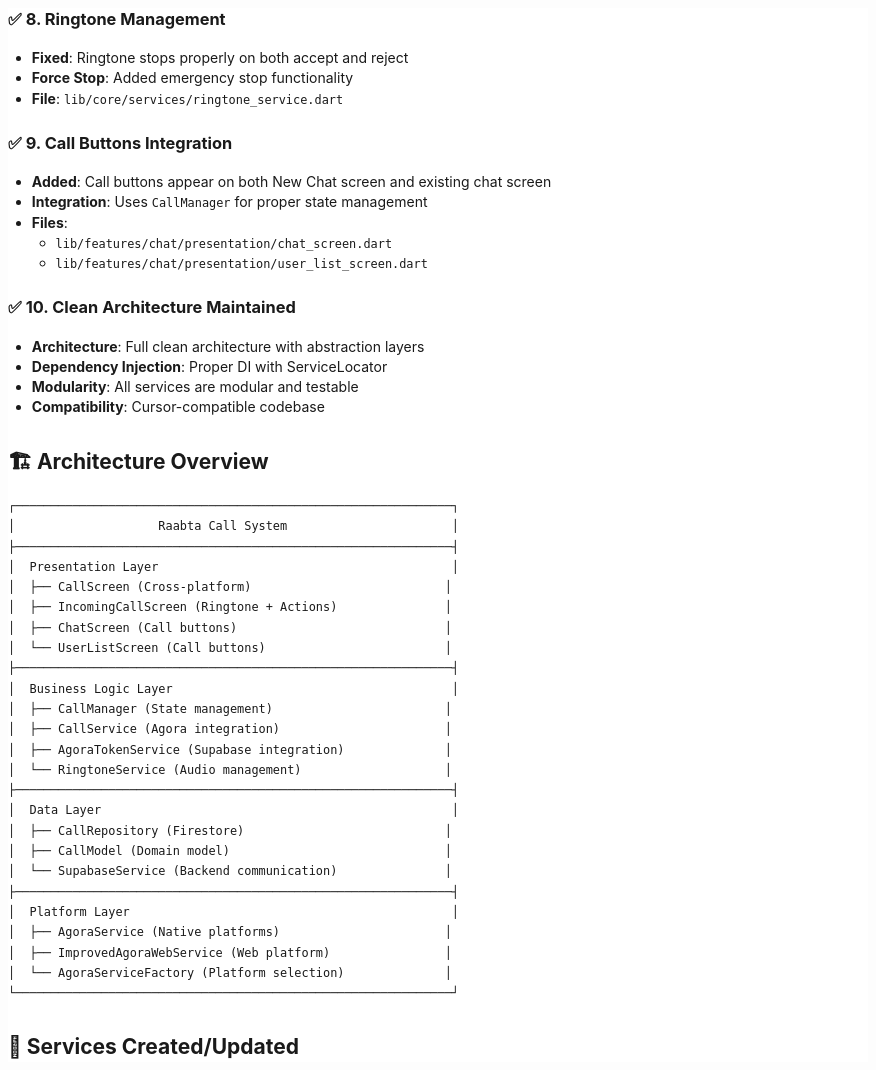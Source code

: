 ### ✅ 8. Ringtone Management
- **Fixed**: Ringtone stops properly on both accept and reject
- **Force Stop**: Added emergency stop functionality
- **File**: `lib/core/services/ringtone_service.dart`

### ✅ 9. Call Buttons Integration
- **Added**: Call buttons appear on both New Chat screen and existing chat screen
- **Integration**: Uses `CallManager` for proper state management
- **Files**: 
  - `lib/features/chat/presentation/chat_screen.dart`
  - `lib/features/chat/presentation/user_list_screen.dart`

### ✅ 10. Clean Architecture Maintained
- **Architecture**: Full clean architecture with abstraction layers
- **Dependency Injection**: Proper DI with ServiceLocator
- **Modularity**: All services are modular and testable
- **Compatibility**: Cursor-compatible codebase

## 🏗️ Architecture Overview

```
┌─────────────────────────────────────────────────────────────┐
│                    Raabta Call System                       │
├─────────────────────────────────────────────────────────────┤
│  Presentation Layer                                         │
│  ├── CallScreen (Cross-platform)                           │
│  ├── IncomingCallScreen (Ringtone + Actions)               │
│  ├── ChatScreen (Call buttons)                             │
│  └── UserListScreen (Call buttons)                         │
├─────────────────────────────────────────────────────────────┤
│  Business Logic Layer                                       │
│  ├── CallManager (State management)                        │
│  ├── CallService (Agora integration)                       │
│  ├── AgoraTokenService (Supabase integration)              │
│  └── RingtoneService (Audio management)                    │
├─────────────────────────────────────────────────────────────┤
│  Data Layer                                                 │
│  ├── CallRepository (Firestore)                            │
│  ├── CallModel (Domain model)                              │
│  └── SupabaseService (Backend communication)               │
├─────────────────────────────────────────────────────────────┤
│  Platform Layer                                             │
│  ├── AgoraService (Native platforms)                       │
│  ├── ImprovedAgoraWebService (Web platform)                │
│  └── AgoraServiceFactory (Platform selection)              │
└─────────────────────────────────────────────────────────────┘
```

## 🔧 Services Created/Updated
